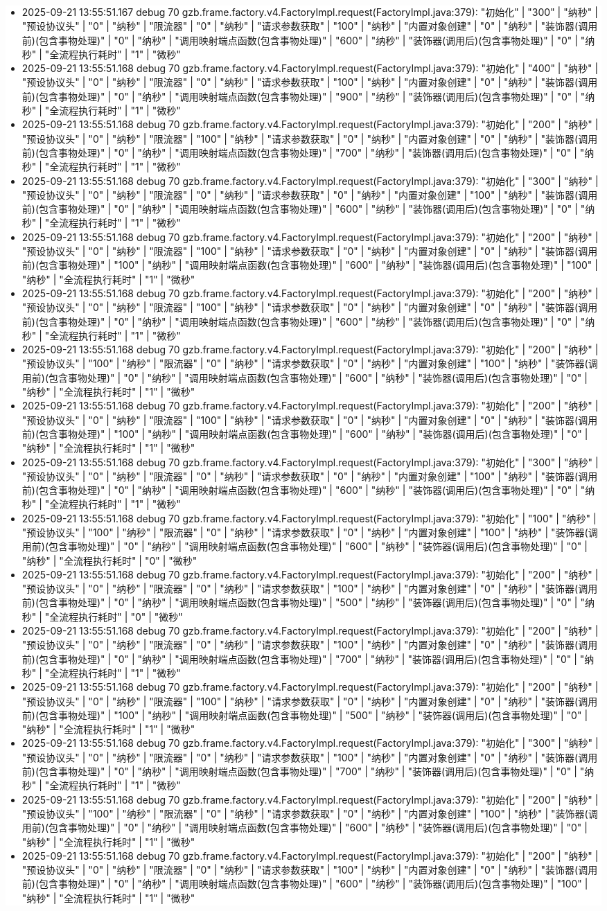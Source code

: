 * 2025-09-21 13:55:51.167 debug 70 gzb.frame.factory.v4.FactoryImpl.request(FactoryImpl.java:379): "初始化" | "300" | "纳秒" | "预设协议头" | "0" | "纳秒" | "限流器" | "0" | "纳秒" | "请求参数获取" | "100" | "纳秒" | "内置对象创建" | "0" | "纳秒" | "装饰器(调用前)(包含事物处理)" | "0" | "纳秒" | "调用映射端点函数(包含事物处理)" | "600" | "纳秒" | "装饰器(调用后)(包含事物处理)" | "0" | "纳秒" | "全流程执行耗时" | "1" | "微秒"
* 2025-09-21 13:55:51.168 debug 70 gzb.frame.factory.v4.FactoryImpl.request(FactoryImpl.java:379): "初始化" | "400" | "纳秒" | "预设协议头" | "0" | "纳秒" | "限流器" | "0" | "纳秒" | "请求参数获取" | "100" | "纳秒" | "内置对象创建" | "0" | "纳秒" | "装饰器(调用前)(包含事物处理)" | "0" | "纳秒" | "调用映射端点函数(包含事物处理)" | "900" | "纳秒" | "装饰器(调用后)(包含事物处理)" | "0" | "纳秒" | "全流程执行耗时" | "1" | "微秒"
* 2025-09-21 13:55:51.168 debug 70 gzb.frame.factory.v4.FactoryImpl.request(FactoryImpl.java:379): "初始化" | "200" | "纳秒" | "预设协议头" | "0" | "纳秒" | "限流器" | "100" | "纳秒" | "请求参数获取" | "0" | "纳秒" | "内置对象创建" | "0" | "纳秒" | "装饰器(调用前)(包含事物处理)" | "0" | "纳秒" | "调用映射端点函数(包含事物处理)" | "700" | "纳秒" | "装饰器(调用后)(包含事物处理)" | "0" | "纳秒" | "全流程执行耗时" | "1" | "微秒"
* 2025-09-21 13:55:51.168 debug 70 gzb.frame.factory.v4.FactoryImpl.request(FactoryImpl.java:379): "初始化" | "300" | "纳秒" | "预设协议头" | "0" | "纳秒" | "限流器" | "0" | "纳秒" | "请求参数获取" | "0" | "纳秒" | "内置对象创建" | "100" | "纳秒" | "装饰器(调用前)(包含事物处理)" | "0" | "纳秒" | "调用映射端点函数(包含事物处理)" | "600" | "纳秒" | "装饰器(调用后)(包含事物处理)" | "0" | "纳秒" | "全流程执行耗时" | "1" | "微秒"
* 2025-09-21 13:55:51.168 debug 70 gzb.frame.factory.v4.FactoryImpl.request(FactoryImpl.java:379): "初始化" | "200" | "纳秒" | "预设协议头" | "0" | "纳秒" | "限流器" | "100" | "纳秒" | "请求参数获取" | "0" | "纳秒" | "内置对象创建" | "0" | "纳秒" | "装饰器(调用前)(包含事物处理)" | "100" | "纳秒" | "调用映射端点函数(包含事物处理)" | "600" | "纳秒" | "装饰器(调用后)(包含事物处理)" | "100" | "纳秒" | "全流程执行耗时" | "1" | "微秒"
* 2025-09-21 13:55:51.168 debug 70 gzb.frame.factory.v4.FactoryImpl.request(FactoryImpl.java:379): "初始化" | "200" | "纳秒" | "预设协议头" | "0" | "纳秒" | "限流器" | "100" | "纳秒" | "请求参数获取" | "0" | "纳秒" | "内置对象创建" | "0" | "纳秒" | "装饰器(调用前)(包含事物处理)" | "0" | "纳秒" | "调用映射端点函数(包含事物处理)" | "600" | "纳秒" | "装饰器(调用后)(包含事物处理)" | "0" | "纳秒" | "全流程执行耗时" | "1" | "微秒"
* 2025-09-21 13:55:51.168 debug 70 gzb.frame.factory.v4.FactoryImpl.request(FactoryImpl.java:379): "初始化" | "200" | "纳秒" | "预设协议头" | "100" | "纳秒" | "限流器" | "0" | "纳秒" | "请求参数获取" | "0" | "纳秒" | "内置对象创建" | "100" | "纳秒" | "装饰器(调用前)(包含事物处理)" | "0" | "纳秒" | "调用映射端点函数(包含事物处理)" | "600" | "纳秒" | "装饰器(调用后)(包含事物处理)" | "0" | "纳秒" | "全流程执行耗时" | "1" | "微秒"
* 2025-09-21 13:55:51.168 debug 70 gzb.frame.factory.v4.FactoryImpl.request(FactoryImpl.java:379): "初始化" | "200" | "纳秒" | "预设协议头" | "0" | "纳秒" | "限流器" | "100" | "纳秒" | "请求参数获取" | "0" | "纳秒" | "内置对象创建" | "0" | "纳秒" | "装饰器(调用前)(包含事物处理)" | "100" | "纳秒" | "调用映射端点函数(包含事物处理)" | "600" | "纳秒" | "装饰器(调用后)(包含事物处理)" | "0" | "纳秒" | "全流程执行耗时" | "1" | "微秒"
* 2025-09-21 13:55:51.168 debug 70 gzb.frame.factory.v4.FactoryImpl.request(FactoryImpl.java:379): "初始化" | "300" | "纳秒" | "预设协议头" | "0" | "纳秒" | "限流器" | "0" | "纳秒" | "请求参数获取" | "0" | "纳秒" | "内置对象创建" | "100" | "纳秒" | "装饰器(调用前)(包含事物处理)" | "0" | "纳秒" | "调用映射端点函数(包含事物处理)" | "600" | "纳秒" | "装饰器(调用后)(包含事物处理)" | "0" | "纳秒" | "全流程执行耗时" | "1" | "微秒"
* 2025-09-21 13:55:51.168 debug 70 gzb.frame.factory.v4.FactoryImpl.request(FactoryImpl.java:379): "初始化" | "100" | "纳秒" | "预设协议头" | "100" | "纳秒" | "限流器" | "0" | "纳秒" | "请求参数获取" | "0" | "纳秒" | "内置对象创建" | "100" | "纳秒" | "装饰器(调用前)(包含事物处理)" | "0" | "纳秒" | "调用映射端点函数(包含事物处理)" | "600" | "纳秒" | "装饰器(调用后)(包含事物处理)" | "0" | "纳秒" | "全流程执行耗时" | "0" | "微秒"
* 2025-09-21 13:55:51.168 debug 70 gzb.frame.factory.v4.FactoryImpl.request(FactoryImpl.java:379): "初始化" | "200" | "纳秒" | "预设协议头" | "0" | "纳秒" | "限流器" | "0" | "纳秒" | "请求参数获取" | "100" | "纳秒" | "内置对象创建" | "0" | "纳秒" | "装饰器(调用前)(包含事物处理)" | "0" | "纳秒" | "调用映射端点函数(包含事物处理)" | "500" | "纳秒" | "装饰器(调用后)(包含事物处理)" | "0" | "纳秒" | "全流程执行耗时" | "0" | "微秒"
* 2025-09-21 13:55:51.168 debug 70 gzb.frame.factory.v4.FactoryImpl.request(FactoryImpl.java:379): "初始化" | "200" | "纳秒" | "预设协议头" | "0" | "纳秒" | "限流器" | "0" | "纳秒" | "请求参数获取" | "100" | "纳秒" | "内置对象创建" | "0" | "纳秒" | "装饰器(调用前)(包含事物处理)" | "0" | "纳秒" | "调用映射端点函数(包含事物处理)" | "700" | "纳秒" | "装饰器(调用后)(包含事物处理)" | "0" | "纳秒" | "全流程执行耗时" | "1" | "微秒"
* 2025-09-21 13:55:51.168 debug 70 gzb.frame.factory.v4.FactoryImpl.request(FactoryImpl.java:379): "初始化" | "200" | "纳秒" | "预设协议头" | "0" | "纳秒" | "限流器" | "100" | "纳秒" | "请求参数获取" | "0" | "纳秒" | "内置对象创建" | "0" | "纳秒" | "装饰器(调用前)(包含事物处理)" | "100" | "纳秒" | "调用映射端点函数(包含事物处理)" | "500" | "纳秒" | "装饰器(调用后)(包含事物处理)" | "0" | "纳秒" | "全流程执行耗时" | "1" | "微秒"
* 2025-09-21 13:55:51.168 debug 70 gzb.frame.factory.v4.FactoryImpl.request(FactoryImpl.java:379): "初始化" | "300" | "纳秒" | "预设协议头" | "0" | "纳秒" | "限流器" | "0" | "纳秒" | "请求参数获取" | "100" | "纳秒" | "内置对象创建" | "0" | "纳秒" | "装饰器(调用前)(包含事物处理)" | "0" | "纳秒" | "调用映射端点函数(包含事物处理)" | "700" | "纳秒" | "装饰器(调用后)(包含事物处理)" | "0" | "纳秒" | "全流程执行耗时" | "1" | "微秒"
* 2025-09-21 13:55:51.168 debug 70 gzb.frame.factory.v4.FactoryImpl.request(FactoryImpl.java:379): "初始化" | "200" | "纳秒" | "预设协议头" | "100" | "纳秒" | "限流器" | "0" | "纳秒" | "请求参数获取" | "0" | "纳秒" | "内置对象创建" | "100" | "纳秒" | "装饰器(调用前)(包含事物处理)" | "0" | "纳秒" | "调用映射端点函数(包含事物处理)" | "600" | "纳秒" | "装饰器(调用后)(包含事物处理)" | "0" | "纳秒" | "全流程执行耗时" | "1" | "微秒"
* 2025-09-21 13:55:51.168 debug 70 gzb.frame.factory.v4.FactoryImpl.request(FactoryImpl.java:379): "初始化" | "200" | "纳秒" | "预设协议头" | "0" | "纳秒" | "限流器" | "0" | "纳秒" | "请求参数获取" | "100" | "纳秒" | "内置对象创建" | "0" | "纳秒" | "装饰器(调用前)(包含事物处理)" | "0" | "纳秒" | "调用映射端点函数(包含事物处理)" | "600" | "纳秒" | "装饰器(调用后)(包含事物处理)" | "100" | "纳秒" | "全流程执行耗时" | "1" | "微秒"